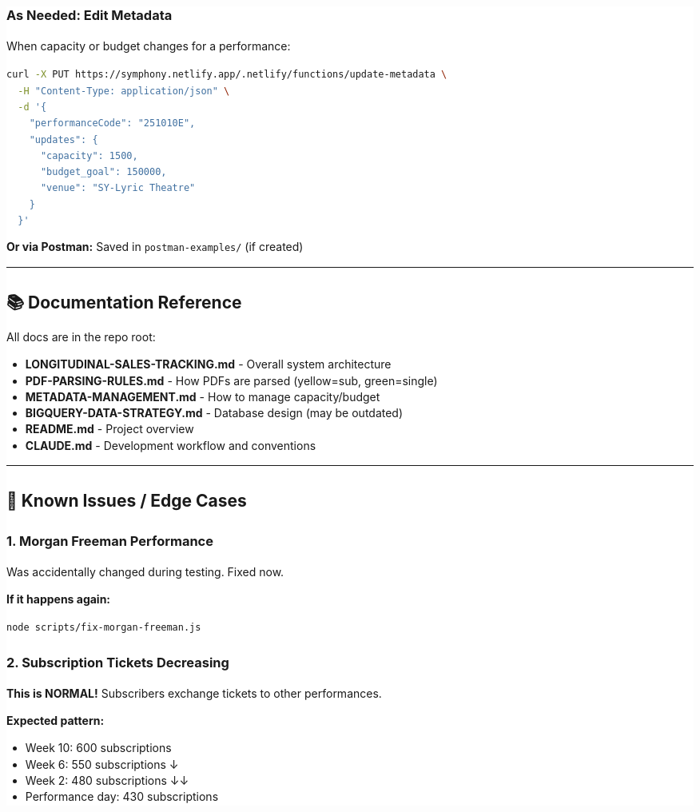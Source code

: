 ### **As Needed: Edit Metadata**

When capacity or budget changes for a performance:

```bash
curl -X PUT https://symphony.netlify.app/.netlify/functions/update-metadata \
  -H "Content-Type: application/json" \
  -d '{
    "performanceCode": "251010E",
    "updates": {
      "capacity": 1500,
      "budget_goal": 150000,
      "venue": "SY-Lyric Theatre"
    }
  }'
```

**Or via Postman:** Saved in `postman-examples/` (if created)

---

## 📚 Documentation Reference

All docs are in the repo root:

- **LONGITUDINAL-SALES-TRACKING.md** - Overall system architecture
- **PDF-PARSING-RULES.md** - How PDFs are parsed (yellow=sub, green=single)
- **METADATA-MANAGEMENT.md** - How to manage capacity/budget
- **BIGQUERY-DATA-STRATEGY.md** - Database design (may be outdated)
- **README.md** - Project overview
- **CLAUDE.md** - Development workflow and conventions

---

## 🚨 Known Issues / Edge Cases

### **1. Morgan Freeman Performance**

Was accidentally changed during testing. Fixed now.

**If it happens again:**
```bash
node scripts/fix-morgan-freeman.js
```

### **2. Subscription Tickets Decreasing**

**This is NORMAL!** Subscribers exchange tickets to other performances.

**Expected pattern:**
- Week 10: 600 subscriptions
- Week 6: 550 subscriptions ↓
- Week 2: 480 subscriptions ↓↓
- Performance day: 430 subscriptions

